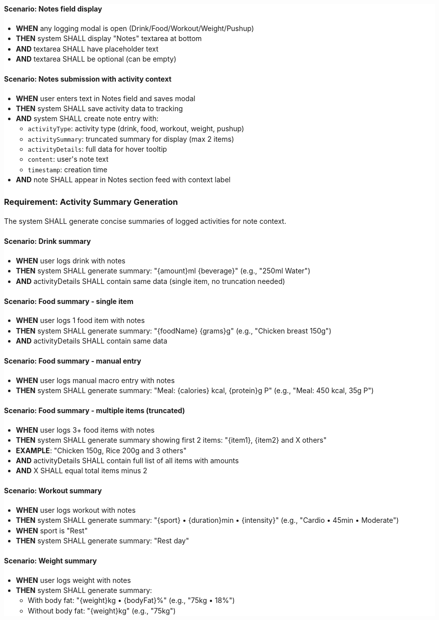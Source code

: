 #### Scenario: Notes field display
- **WHEN** any logging modal is open (Drink/Food/Workout/Weight/Pushup)
- **THEN** system SHALL display "Notes" textarea at bottom
- **AND** textarea SHALL have placeholder text
- **AND** textarea SHALL be optional (can be empty)

#### Scenario: Notes submission with activity context
- **WHEN** user enters text in Notes field and saves modal
- **THEN** system SHALL save activity data to tracking
- **AND** system SHALL create note entry with:
  - `activityType`: activity type (drink, food, workout, weight, pushup)
  - `activitySummary`: truncated summary for display (max 2 items)
  - `activityDetails`: full data for hover tooltip
  - `content`: user's note text
  - `timestamp`: creation time
- **AND** note SHALL appear in Notes section feed with context label

### Requirement: Activity Summary Generation
The system SHALL generate concise summaries of logged activities for note context.

#### Scenario: Drink summary
- **WHEN** user logs drink with notes
- **THEN** system SHALL generate summary: "{amount}ml {beverage}" (e.g., "250ml Water")
- **AND** activityDetails SHALL contain same data (single item, no truncation needed)

#### Scenario: Food summary - single item
- **WHEN** user logs 1 food item with notes
- **THEN** system SHALL generate summary: "{foodName} {grams}g" (e.g., "Chicken breast 150g")
- **AND** activityDetails SHALL contain same data

#### Scenario: Food summary - manual entry
- **WHEN** user logs manual macro entry with notes
- **THEN** system SHALL generate summary: "Meal: {calories} kcal, {protein}g P" (e.g., "Meal: 450 kcal, 35g P")

#### Scenario: Food summary - multiple items (truncated)
- **WHEN** user logs 3+ food items with notes
- **THEN** system SHALL generate summary showing first 2 items: "{item1}, {item2} and X others"
- **EXAMPLE**: "Chicken 150g, Rice 200g and 3 others"
- **AND** activityDetails SHALL contain full list of all items with amounts
- **AND** X SHALL equal total items minus 2

#### Scenario: Workout summary
- **WHEN** user logs workout with notes
- **THEN** system SHALL generate summary: "{sport} • {duration}min • {intensity}" (e.g., "Cardio • 45min • Moderate")
- **WHEN** sport is "Rest"
- **THEN** system SHALL generate summary: "Rest day"

#### Scenario: Weight summary
- **WHEN** user logs weight with notes
- **THEN** system SHALL generate summary:
  - With body fat: "{weight}kg • {bodyFat}%" (e.g., "75kg • 18%")
  - Without body fat: "{weight}kg" (e.g., "75kg")
